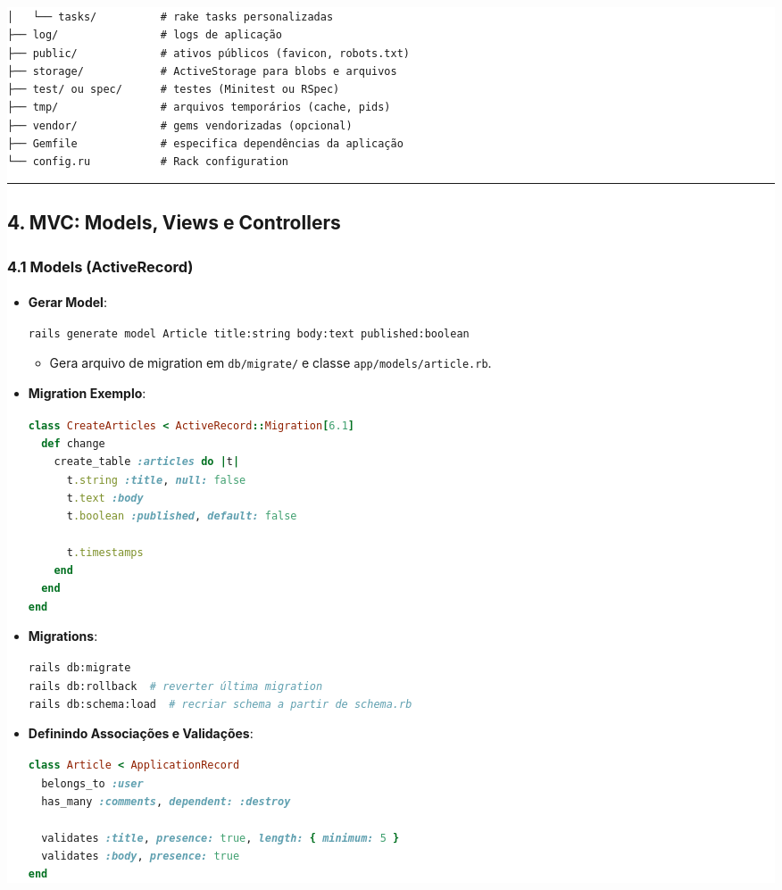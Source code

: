 ```
│   └── tasks/          # rake tasks personalizadas
├── log/                # logs de aplicação
├── public/             # ativos públicos (favicon, robots.txt)
├── storage/            # ActiveStorage para blobs e arquivos
├── test/ ou spec/      # testes (Minitest ou RSpec)
├── tmp/                # arquivos temporários (cache, pids)
├── vendor/             # gems vendorizadas (opcional)
├── Gemfile             # especifica dependências da aplicação
└── config.ru           # Rack configuration
```

---

## 4. MVC: Models, Views e Controllers

### 4.1 Models (ActiveRecord)

* **Gerar Model**:

  ```bash
  rails generate model Article title:string body:text published:boolean
  ```

  * Gera arquivo de migration em `db/migrate/` e classe `app/models/article.rb`.

* **Migration Exemplo**:

  ```ruby
  class CreateArticles < ActiveRecord::Migration[6.1]
    def change
      create_table :articles do |t|
        t.string :title, null: false
        t.text :body
        t.boolean :published, default: false

        t.timestamps
      end
    end
  end
  ```

* **Migrations**:

  ```bash
  rails db:migrate
  rails db:rollback  # reverter última migration
  rails db:schema:load  # recriar schema a partir de schema.rb
  ```

* **Definindo Associações e Validações**:

  ```ruby
  class Article < ApplicationRecord
    belongs_to :user
    has_many :comments, dependent: :destroy

    validates :title, presence: true, length: { minimum: 5 }
    validates :body, presence: true
  end
  ```
